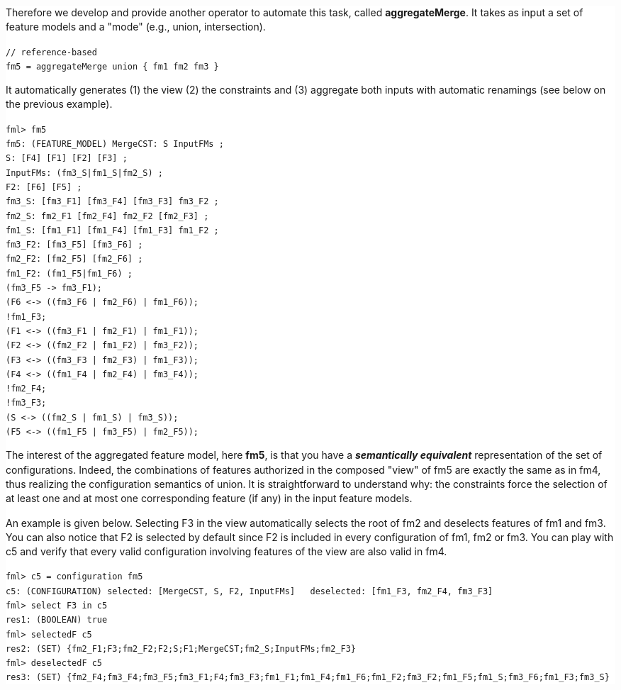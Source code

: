 Therefore we develop and provide another operator to automate this task, called **aggregateMerge**. 
It takes as input a set of feature models and a "mode" (e.g., union, intersection).

```familiar
// reference-based
fm5 = aggregateMerge union { fm1 fm2 fm3 }
```

It automatically generates (1) the view (2) the constraints and (3) aggregate both inputs with automatic renamings (see below on the previous example).

```familiar
fml> fm5
fm5: (FEATURE_MODEL) MergeCST: S InputFMs ; 
S: [F4] [F1] [F2] [F3] ; 
InputFMs: (fm3_S|fm1_S|fm2_S) ; 
F2: [F6] [F5] ; 
fm3_S: [fm3_F1] [fm3_F4] [fm3_F3] fm3_F2 ; 
fm2_S: fm2_F1 [fm2_F4] fm2_F2 [fm2_F3] ; 
fm1_S: [fm1_F1] [fm1_F4] [fm1_F3] fm1_F2 ; 
fm3_F2: [fm3_F5] [fm3_F6] ; 
fm2_F2: [fm2_F5] [fm2_F6] ; 
fm1_F2: (fm1_F5|fm1_F6) ; 
(fm3_F5 -> fm3_F1);
(F6 <-> ((fm3_F6 | fm2_F6) | fm1_F6));
!fm1_F3;
(F1 <-> ((fm3_F1 | fm2_F1) | fm1_F1));
(F2 <-> ((fm2_F2 | fm1_F2) | fm3_F2));
(F3 <-> ((fm3_F3 | fm2_F3) | fm1_F3));
(F4 <-> ((fm1_F4 | fm2_F4) | fm3_F4));
!fm2_F4;
!fm3_F3;
(S <-> ((fm2_S | fm1_S) | fm3_S));
(F5 <-> ((fm1_F5 | fm3_F5) | fm2_F5));
```

The interest of the aggregated feature model, here **fm5**, is that you have a ***semantically equivalent*** representation of the set of configurations. 
Indeed, the combinations of features authorized in the composed "view" of fm5 are exactly the same as in fm4, thus realizing the configuration semantics of union. 
It is straightforward to understand why: the constraints force the selection of at least one and at most one corresponding feature (if any)  in the input feature models. 

An example is given below. Selecting F3 in the view automatically selects the root of fm2 and deselects features of fm1 and fm3.
You can also notice that F2 is selected by default since F2 is included in every configuration of fm1, fm2 or fm3. 
You can play with c5 and verify that every valid configuration involving features of the view are also valid in fm4. 

```familiar
fml> c5 = configuration fm5
c5: (CONFIGURATION) selected: [MergeCST, S, F2, InputFMs]   deselected: [fm1_F3, fm2_F4, fm3_F3]
fml> select F3 in c5
res1: (BOOLEAN) true
fml> selectedF c5
res2: (SET) {fm2_F1;F3;fm2_F2;F2;S;F1;MergeCST;fm2_S;InputFMs;fm2_F3}
fml> deselectedF c5
res3: (SET) {fm2_F4;fm3_F4;fm3_F5;fm3_F1;F4;fm3_F3;fm1_F1;fm1_F4;fm1_F6;fm1_F2;fm3_F2;fm1_F5;fm1_S;fm3_F6;fm1_F3;fm3_S}
```
